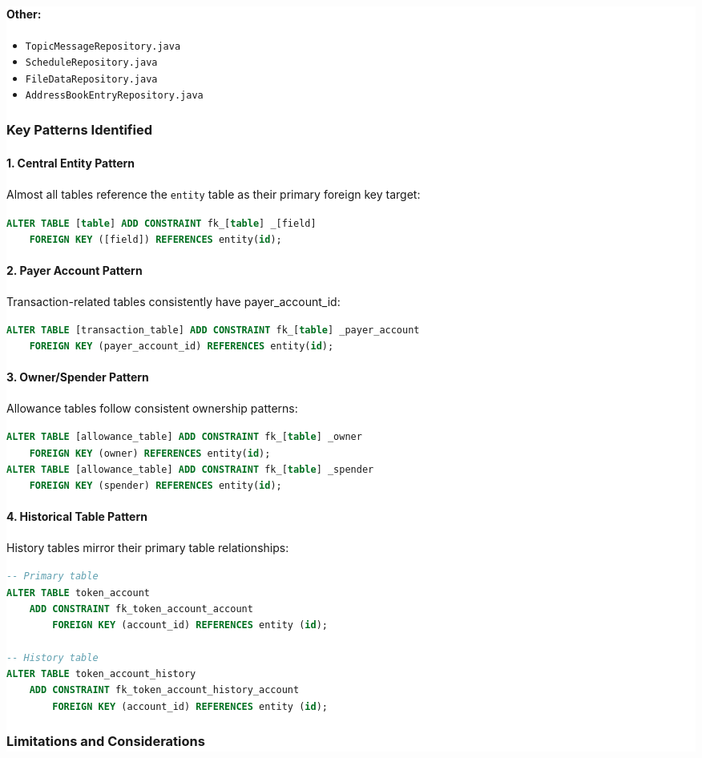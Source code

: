 #### Other:

- `TopicMessageRepository.java`
- `ScheduleRepository.java`
- `FileDataRepository.java`
- `AddressBookEntryRepository.java`

### Key Patterns Identified

#### 1. Central Entity Pattern

Almost all tables reference the `entity` table as their primary foreign key target:

```sql
ALTER TABLE [table] ADD CONSTRAINT fk_[table] _[field]
    FOREIGN KEY ([field]) REFERENCES entity(id);
```

#### 2. Payer Account Pattern

Transaction-related tables consistently have payer_account_id:

```sql
ALTER TABLE [transaction_table] ADD CONSTRAINT fk_[table] _payer_account
    FOREIGN KEY (payer_account_id) REFERENCES entity(id);
```

#### 3. Owner/Spender Pattern

Allowance tables follow consistent ownership patterns:

```sql
ALTER TABLE [allowance_table] ADD CONSTRAINT fk_[table] _owner
    FOREIGN KEY (owner) REFERENCES entity(id);
ALTER TABLE [allowance_table] ADD CONSTRAINT fk_[table] _spender
    FOREIGN KEY (spender) REFERENCES entity(id);
```

#### 4. Historical Table Pattern

History tables mirror their primary table relationships:

```sql
-- Primary table
ALTER TABLE token_account
    ADD CONSTRAINT fk_token_account_account
        FOREIGN KEY (account_id) REFERENCES entity (id);

-- History table
ALTER TABLE token_account_history
    ADD CONSTRAINT fk_token_account_history_account
        FOREIGN KEY (account_id) REFERENCES entity (id);
```

### Limitations and Considerations
